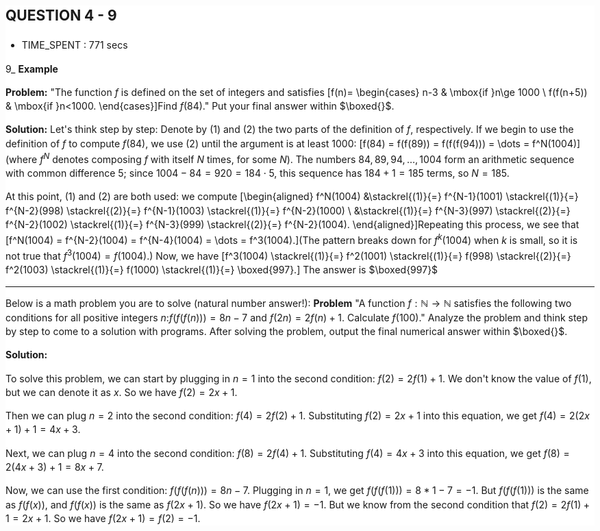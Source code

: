 

## QUESTION 4 - 9 
- TIME_SPENT : 771 secs

9_
**Example**

**Problem:** 
"The function $f$ is defined on the set of integers and satisfies \[f(n)= \begin{cases}  n-3 & \mbox{if }n\ge 1000 \\  f(f(n+5)) & \mbox{if }n<1000. \end{cases}\]Find $f(84)$."
Put your final answer within $\boxed{}$.

**Solution:** 
Let's think step by step:
Denote by (1) and (2) the two parts of the definition of $f$, respectively. If we begin to use the definition of $f$ to compute $f(84)$, we use (2) until the argument is at least $1000$: \[f(84) = f(f(89)) = f(f(f(94))) = \dots = f^N(1004)\](where $f^N$ denotes composing $f$ with itself $N$ times, for some $N$). The numbers $84, 89, 94, \dots, 1004$ form an arithmetic sequence with common difference $5$; since $1004 - 84 = 920 = 184 \cdot 5$, this sequence has $184 + 1 = 185$ terms, so $N = 185$.

At this point, (1) and (2) are both used: we compute \[\begin{aligned} f^N(1004) &\stackrel{(1)}{=} f^{N-1}(1001) \stackrel{(1)}{=} f^{N-2}(998) \stackrel{(2)}{=} f^{N-1}(1003) \stackrel{(1)}{=} f^{N-2}(1000) \\ &\stackrel{(1)}{=} f^{N-3}(997) \stackrel{(2)}{=} f^{N-2}(1002) \stackrel{(1)}{=} f^{N-3}(999) \stackrel{(2)}{=} f^{N-2}(1004). \end{aligned}\]Repeating this process, we see that \[f^N(1004) = f^{N-2}(1004) = f^{N-4}(1004) = \dots = f^3(1004).\](The pattern breaks down for $f^k(1004)$ when $k$ is small, so it is not true that $f^3(1004) = f(1004)$.) Now, we have \[f^3(1004) \stackrel{(1)}{=} f^2(1001) \stackrel{(1)}{=} f(998) \stackrel{(2)}{=} f^2(1003) \stackrel{(1)}{=} f(1000) \stackrel{(1)}{=} \boxed{997}.\] The answer is $\boxed{997}$


---

Below is a math problem you are to solve (natural number answer!):
**Problem**
"A function $f: \mathbb N \to \mathbb N$ satisfies the following two conditions for all positive integers $n$:$f(f(f(n)))=8n-7$ and $f(2n)=2f(n)+1$. Calculate $f(100)$."
Analyze the problem and think step by step to come to a solution with programs. After solving the problem, output the final numerical answer within $\boxed{}$.

**Solution:**


To solve this problem, we can start by plugging in $n = 1$ into the second condition: $f(2) = 2f(1) + 1$. We don't know the value of $f(1)$, but we can denote it as $x$. So we have $f(2) = 2x + 1$.

Then we can plug $n = 2$ into the second condition: $f(4) = 2f(2) + 1$. Substituting $f(2) = 2x + 1$ into this equation, we get $f(4) = 2(2x + 1) + 1 = 4x + 3$.

Next, we can plug $n = 4$ into the second condition: $f(8) = 2f(4) + 1$. Substituting $f(4) = 4x + 3$ into this equation, we get $f(8) = 2(4x + 3) + 1 = 8x + 7$.

Now, we can use the first condition: $f(f(f(n)))=8n-7$. Plugging in $n = 1$, we get $f(f(f(1))) = 8*1 - 7 = -1$. But $f(f(f(1)))$ is the same as $f(f(x))$, and $f(f(x))$ is the same as $f(2x + 1)$. So we have $f(2x + 1) = -1$. But we know from the second condition that $f(2) = 2f(1) + 1 = 2x + 1$. So we have $f(2x + 1) = f(2) = -1$.
